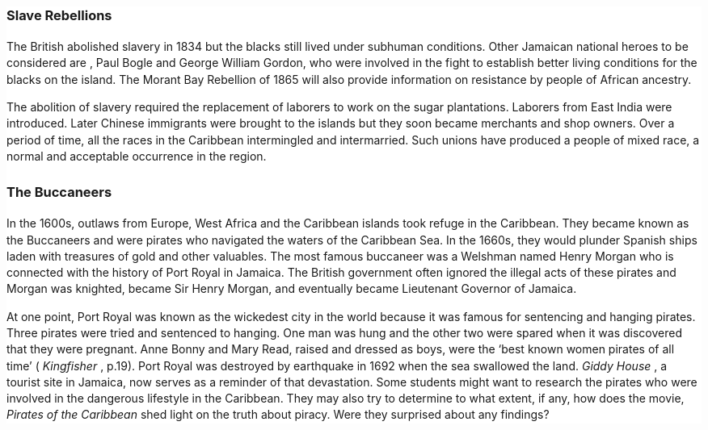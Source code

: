<h3>
  Slave Rebellions
 </h3>
 <p>
  The British abolished slavery in 1834 but the blacks still lived under subhuman conditions. Other Jamaican national heroes to be considered are , Paul Bogle and George William Gordon, who were involved in the fight to establish better living conditions for the blacks on the island. The Morant Bay Rebellion of 1865 will also provide information on resistance by people of African ancestry.
 </p>
<p>
  The abolition of slavery required the replacement of laborers to work on the sugar plantations. Laborers from East India were introduced. Later Chinese immigrants were brought to the islands but they soon became merchants and shop owners. Over a period of time, all the races in the Caribbean intermingled and intermarried. Such unions have produced a people of mixed race, a normal and acceptable occurrence in the region.
 </p>

<h3>
  The Buccaneers
 </h3>
 <p>
  In the 1600s, outlaws from Europe, West Africa and the Caribbean islands took refuge in the Caribbean. They became known as the Buccaneers and were pirates who navigated the waters of the Caribbean Sea. In the 1660s, they would plunder Spanish ships laden with treasures of gold and other valuables. The most famous buccaneer was a Welshman named Henry Morgan who is connected with the history of Port Royal in Jamaica. The British government often ignored the illegal acts of these pirates and Morgan was knighted, became Sir Henry Morgan, and eventually became Lieutenant Governor of Jamaica.
 </p>
<p>
  At one point, Port Royal was known as the wickedest city in the world because it was famous for sentencing and hanging pirates. Three pirates were tried and sentenced to hanging. One man was hung and the other two were spared when it was discovered that they were pregnant. Anne Bonny and Mary Read, raised and dressed as boys, were the ‘best known women pirates of all time’ (
  <i>
   Kingfisher
  </i>
  , p.19). Port Royal was destroyed by earthquake in 1692 when the sea swallowed the land.
  <i>
   Giddy House
  </i>
  , a tourist site in Jamaica, now serves as a reminder of that devastation. Some students might want to research the pirates who were involved in the dangerous lifestyle in the Caribbean. They may also try to determine to what extent, if any, how does the movie,
  <i>
   Pirates of the
  </i>
  <i>
   Caribbean
  </i>
  shed light on the truth about piracy. Were they surprised about any findings?
 </p>
